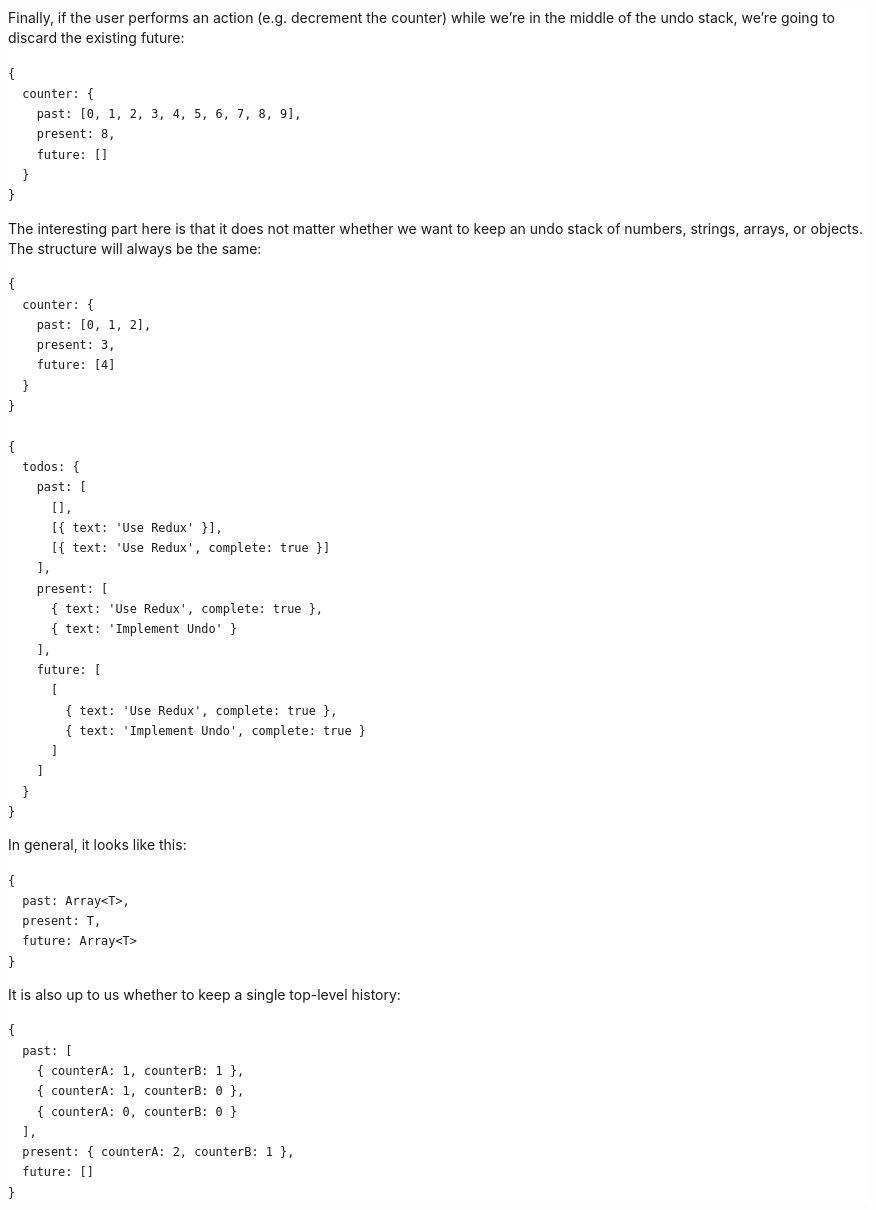 Finally, if the user performs an action (e.g. decrement the counter) while we’re in the middle of the undo stack, we’re going to discard the existing future:

    {
      counter: {
        past: [0, 1, 2, 3, 4, 5, 6, 7, 8, 9],
        present: 8,
        future: []
      }
    }

The interesting part here is that it does not matter whether we want to keep an undo stack of numbers, strings, arrays, or objects. The structure will always be the same:

    {
      counter: {
        past: [0, 1, 2],
        present: 3,
        future: [4]
      }
    }

    {
      todos: {
        past: [
          [],
          [{ text: 'Use Redux' }],
          [{ text: 'Use Redux', complete: true }]
        ],
        present: [
          { text: 'Use Redux', complete: true },
          { text: 'Implement Undo' }
        ],
        future: [
          [
            { text: 'Use Redux', complete: true },
            { text: 'Implement Undo', complete: true }
          ]
        ]
      }
    }

In general, it looks like this:

    {
      past: Array<T>,
      present: T,
      future: Array<T>
    }

It is also up to us whether to keep a single top-level history:

    {
      past: [
        { counterA: 1, counterB: 1 },
        { counterA: 1, counterB: 0 },
        { counterA: 0, counterB: 0 }
      ],
      present: { counterA: 2, counterB: 1 },
      future: []
    }
